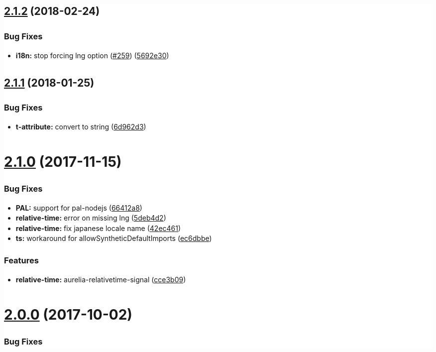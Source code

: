 

<a name="2.1.2"></a>
## [2.1.2](https://github.com/aurelia/i18n/compare/2.1.1...2.1.2) (2018-02-24)


### Bug Fixes

* **i18n:** stop forcing lng option ([#259](https://github.com/aurelia/i18n/issues/259)) ([5692e30](https://github.com/aurelia/i18n/commit/5692e30))



<a name="2.1.1"></a>
## [2.1.1](https://github.com/aurelia/i18n/compare/2.1.0...2.1.1) (2018-01-25)


### Bug Fixes

* **t-attribute:** convert to string ([6d962d3](https://github.com/aurelia/i18n/commit/6d962d3))



<a name="2.1.0"></a>
# [2.1.0](https://github.com/aurelia/i18n/compare/2.0.0...2.1.0) (2017-11-15)


### Bug Fixes

* **PAL:** support for pal-nodejs ([66412a8](https://github.com/aurelia/i18n/commit/66412a8))
* **relative-time:** error on missing lng ([5deb4d2](https://github.com/aurelia/i18n/commit/5deb4d2))
* **relative-time:** fix japanese locale name ([42ec461](https://github.com/aurelia/i18n/commit/42ec461))
* **ts:** workaround for allowSyntheticDefaultImports ([ec6dbbe](https://github.com/aurelia/i18n/commit/ec6dbbe))


### Features

* **relative-time:** aurelia-relativetime-signal ([cce3b09](https://github.com/aurelia/i18n/commit/cce3b09))



<a name="2.0.0"></a>
# [2.0.0](https://github.com/aurelia/i18n/compare/1.6.2...v2.0.0) (2017-10-02)


### Bug Fixes
